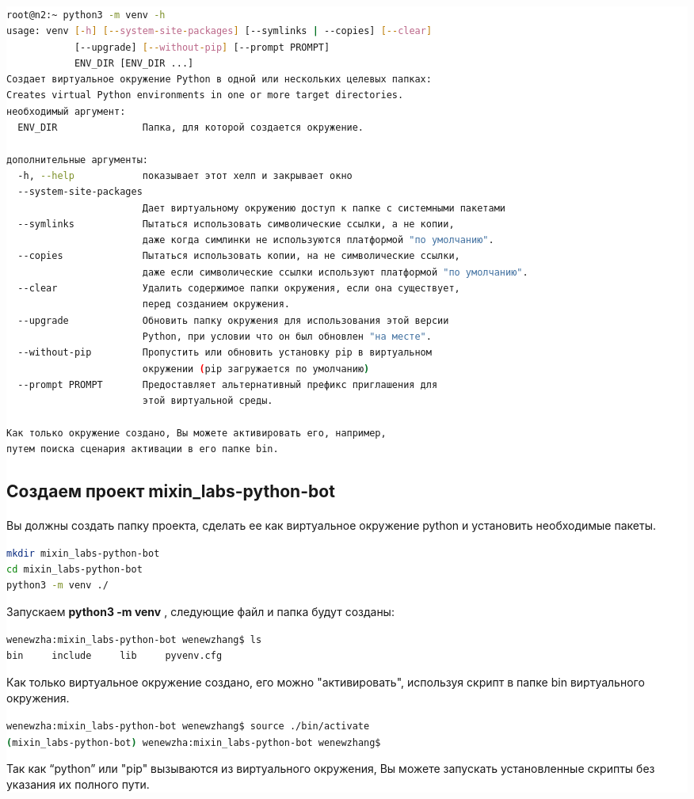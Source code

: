 ```bash
root@n2:~ python3 -m venv -h
usage: venv [-h] [--system-site-packages] [--symlinks | --copies] [--clear]
            [--upgrade] [--without-pip] [--prompt PROMPT]
            ENV_DIR [ENV_DIR ...]
Создает виртуальное окружение Python в одной или нескольких целевых папках:
Creates virtual Python environments in one or more target directories.
необходимый аргумент:
  ENV_DIR               Папка, для которой создается окружение.

дополнительные аргументы:
  -h, --help            показывает этот хелп и закрывает окно
  --system-site-packages
                        Дает виртуальному окружению доступ к папке с системными пакетами
  --symlinks            Пытаться использовать символические ссылки, а не копии,
                        даже когда симлинки не используются платформой "по умолчанию".
  --copies              Пытаться использовать копии, на не символические ссылки,
                        даже если символические ссылки используют платформой "по умолчанию".
  --clear               Удалить содержимое папки окружения, если она существует,
                        перед созданием окружения.
  --upgrade             Обновить папку окружения для использования этой версии
                        Python, при условии что он был обновлен "на месте".
  --without-pip         Пропустить или обновить установку pip в виртуальном
                        окружении (pip загружается по умолчанию)
  --prompt PROMPT       Предоставляет альтернативный префикс приглашения для
                        этой виртуальной среды.

Как только окружение создано, Вы можете активировать его, например,
путем поиска сценария активации в его папке bin.
```

## Создаем проект mixin_labs-python-bot

Вы должны создать папку проекта, сделать ее как виртуальное окружение python и установить необходимые пакеты.
```bash
mkdir mixin_labs-python-bot
cd mixin_labs-python-bot
python3 -m venv ./
```

Запускаем **python3 -m venv** , следующие файл и папка будут созданы:
```bash
wenewzha:mixin_labs-python-bot wenewzhang$ ls
bin		include		lib		pyvenv.cfg
```

Как только виртуальное окружение создано, его можно "активировать", используя скрипт в папке bin виртуального окружения.
```bash
wenewzha:mixin_labs-python-bot wenewzhang$ source ./bin/activate
(mixin_labs-python-bot) wenewzha:mixin_labs-python-bot wenewzhang$
```
Так как “python” или "pip" вызываются из виртуального окружения, Вы можете запускать установленные скрипты без указания их полного пути.
